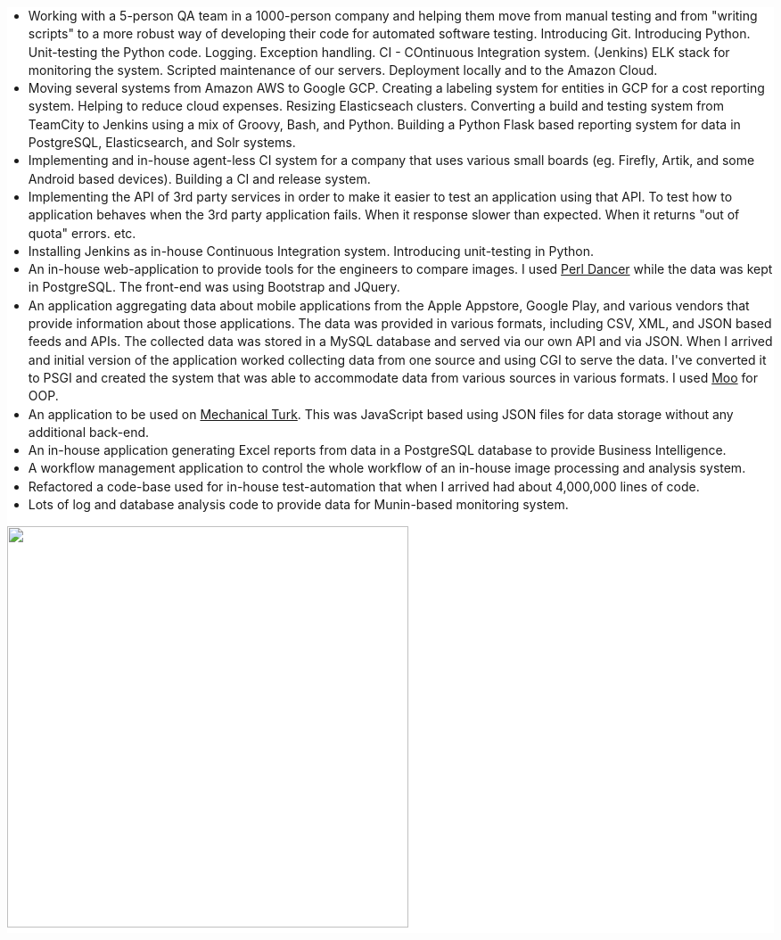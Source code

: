 <ul>
<li>Working with a 5-person QA team in a 1000-person company and helping them move from manual testing and from "writing scripts"
to a more robust way of developing their code for automated software testing.
Introducing Git. Introducing Python. Unit-testing the Python code. Logging. Exception handling. CI - COntinuous Integration system. (Jenkins)
ELK stack for monitoring the system. Scripted maintenance of our servers. Deployment locally and to the Amazon Cloud.
</li>
<li>Moving several systems from Amazon AWS to Google GCP. Creating a labeling system for entities in GCP for a
cost reporting system. Helping to reduce cloud expenses. Resizing Elasticseach clusters.
Converting a build and testing system from TeamCity to Jenkins using a mix of Groovy, Bash, and Python.
Building a Python Flask based reporting system for data in PostgreSQL, Elasticsearch, and Solr systems.
</li>
<li>Implementing and in-house agent-less CI system for a company that uses various small boards
(eg. Firefly, Artik, and some Android based devices). Building a CI and release system.</li>
<li>Implementing the API of 3rd party services in order to make it easier to test an application using that API.
To test how to application behaves when the 3rd party application fails. When it response slower than expected.
When it returns "out of quota" errors. etc.</li>
<li>Installing Jenkins as in-house Continuous Integration system. Introducing unit-testing in Python.</li>
<li>An in-house web-application to provide tools for the engineers to compare images.
I used <a href="http://perldancer.org/">Perl Dancer</a> while the data was kept in PostgreSQL. The front-end was using
Bootstrap and JQuery.</li>
<li>An application aggregating data about mobile applications from the Apple Appstore, Google Play,
and various vendors that provide information about those applications. The data was provided
in various formats, including CSV, XML, and JSON based feeds and APIs.
The collected data was stored in a MySQL database and served via our own API and via JSON.
When I arrived and initial version of the application worked collecting data from one source
and using CGI to serve the data.  I've converted it to PSGI and created the system that was
able to accommodate data from various sources in various formats. I used <a href="http://perlmaven.com/moo">Moo</a> for OOP.</li>
<li>An application to be used on <a href="https://www.mturk.com/">Mechanical Turk</a>. This was JavaScript based using JSON
files for data storage without any additional back-end.</li>
<li>An in-house application generating Excel reports from data in a PostgreSQL database to provide Business Intelligence.</li>
<li>A workflow management application to control the whole workflow of an in-house image processing and analysis system.</li>
<li>Refactored a code-base used for in-house test-automation that when I arrived had about 4,000,000 lines of code.</li>
<li>Lots of log and database analysis code to provide data for Munin-based monitoring system.</li>
</ul>

<img src="/img/gabor-2022-10-08-with-glasses-612x612.jpg" width="450" height="450" border="0" />
